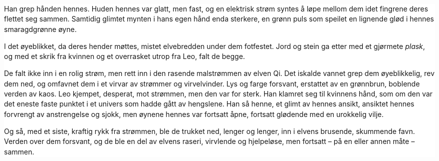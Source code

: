 Han grep hånden hennes. Huden hennes var glatt, men fast, og en elektrisk strøm syntes å løpe mellom dem idet fingrene deres flettet seg sammen. Samtidig glimtet mynten i hans egen hånd enda sterkere, en grønn puls som speilet en lignende glød i hennes smaragdgrønne øyne.

I det øyeblikket, da deres hender møttes, mistet elvebredden under dem fotfestet. Jord og stein ga etter med et gjørmete *plask*, og med et skrik fra kvinnen og et overrasket utrop fra Leo, falt de begge.

De falt ikke inn i en rolig strøm, men rett inn i den rasende malstrømmen av elven Qi. Det iskalde vannet grep dem øyeblikkelig, rev dem ned, og omfavnet dem i et virvar av strømmer og virvelvinder. Lys og farge forsvant, erstattet av en grønnbrun, boblende verden av kaos. Leo kjempet, desperat, mot strømmen, men den var for sterk. Han klamret seg til kvinnens hånd, som om den var det eneste faste punktet i et univers som hadde gått av hengslene. Han så henne, et glimt av hennes ansikt, ansiktet hennes forvrengt av anstrengelse og sjokk, men øynene hennes var fortsatt åpne, fortsatt glødende med en urokkelig vilje.

Og så, med et siste, kraftig rykk fra strømmen, ble de trukket ned, lenger og lenger, inn i elvens brusende, skummende favn. Verden over dem forsvant, og de ble en del av elvens raseri, virvlende og hjelpeløse, men fortsatt – på en eller annen måte – sammen.
